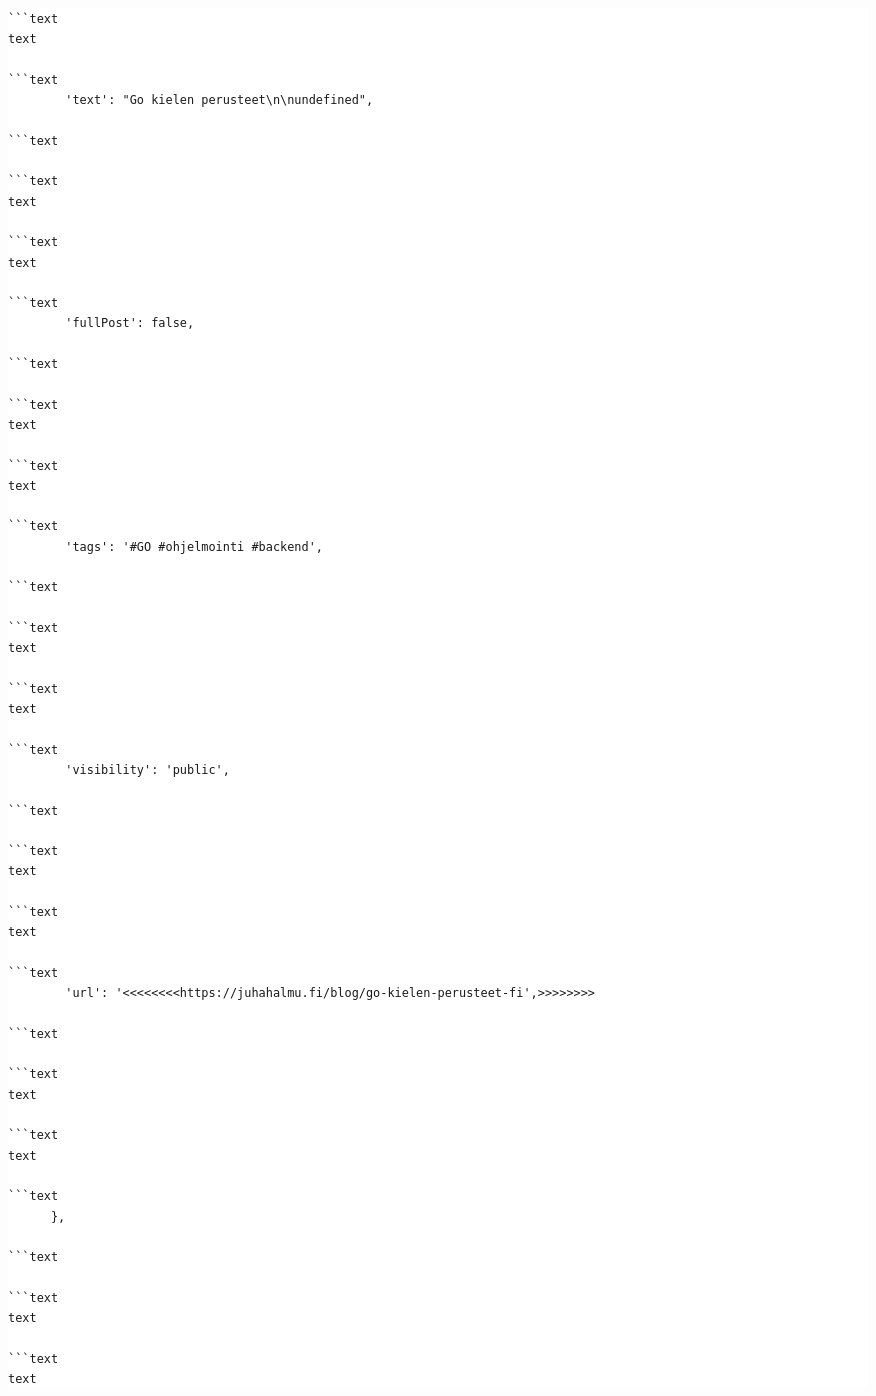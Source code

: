 ```text
```text
text

```text
        'text': "Go kielen perusteet\n\nundefined",

```text

```text
text

```text
text

```text
        'fullPost': false,

```text

```text
text

```text
text

```text
        'tags': '#GO #ohjelmointi #backend',

```text

```text
text

```text
text

```text
        'visibility': 'public',

```text

```text
text

```text
text

```text
        'url': '<<<<<<<<https://juhahalmu.fi/blog/go-kielen-perusteet-fi',>>>>>>>>

```text

```text
text

```text
text

```text
      },

```text

```text
text

```text
text
```